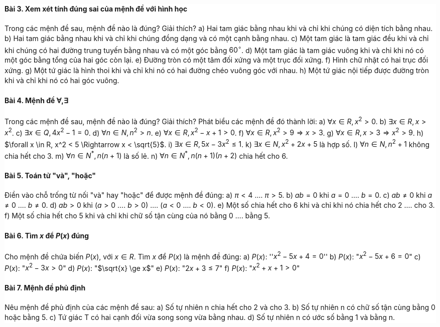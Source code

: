 #### Bài 3. Xem xét tính đúng sai của mệnh đề với hình học
Trong các mệnh đề sau, mệnh đề nào là đúng? Giải thích?
a) Hai tam giác bằng nhau khi và chỉ khi chúng có diện tích bằng nhau.
b) Hai tam giác bằng nhau khi và chỉ khi chúng đồng dạng và có một cạnh bằng nhau.
c) Một tam giác là tam giác đều khi và chỉ khi chúng có hai đường trung tuyến bằng nhau và có một góc bằng $60^\circ$.
d) Một tam giác là tam giác vuông khi và chỉ khi nó có một góc bằng tổng của hai góc còn lại.
e) Đường tròn có một tâm đối xứng và một trục đối xứng.
f) Hình chữ nhật có hai trục đối xứng.
g) Một tứ giác là hình thoi khi và chỉ khi nó có hai đường chéo vuông góc với nhau.
h) Một tứ giác nội tiếp được đường tròn khi và chỉ khi nó có hai góc vuông.

#### Bài 4. Mệnh đề $\forall, \exists$
Trong các mệnh đề sau, mệnh đề nào là đúng? Giải thích? Phát biểu các mệnh đề đó thành lời:
a) $\forall x \in R, x^2 > 0$.
b) $\exists x \in R, x > x^2$.
c) $\exists x \in Q, 4x^2 - 1 = 0$.
d) $\forall n \in N, n^2 > n$.
e) $\forall x \in R, x^2 - x + 1 > 0$.
f) $\forall x \in R, x^2 > 9 \Rightarrow x > 3$.
g) $\forall x \in R, x > 3 \Rightarrow x^2 > 9$.
h) $\forall x \in R, x^2 < 5 \Rightarrow x < \sqrt{5}$.
i) $\exists x \in R, 5x - 3x^2 \le 1$.
k) $\exists x \in N, x^2 + 2x + 5$ là hợp số.
l) $\forall n \in N, n^2 + 1$ không chia hết cho 3.
m) $\forall n \in N^*, n(n+1)$ là số lẻ.
n) $\forall n \in N^*, n(n+1)(n+2)$ chia hết cho 6.

#### Bài 5. Toán tử "và", "hoặc"
Điền vào chỗ trống từ nối "và" hay "hoặc" để được mệnh đề đúng:
a) $\pi < 4$ .... $\pi > 5$.
b) $ab = 0$ khi $a = 0$ .... $b = 0$.
c) $ab \ne 0$ khi $a \ne 0$ .... $b \ne 0$.
d) $ab > 0$ khi ($a > 0$ .... $b > 0$) .... ($a < 0$ .... $b < 0$).
e) Một số chia hết cho 6 khi và chỉ khi nó chia hết cho 2 .... cho 3.
f) Một số chia hết cho 5 khi và chỉ khi chữ số tận cùng của nó bằng 0 .... bằng 5.

#### Bài 6. Tìm $x$ để $P(x)$ đúng
Cho mệnh đề chứa biến $P(x)$, với $x \in R$. Tìm $x$ để $P(x)$ là mệnh đề đúng:
a) $P(x)$: ''$x^2 - 5x + 4 = 0$''
b) $P(x)$: "$x^2 - 5x + 6 = 0$"
c) $P(x)$: "$x^2 - 3x > 0$"
d) $P(x)$: "$\sqrt{x} \ge x$"
e) $P(x)$: "$2x + 3 \le 7$"
f) $P(x)$: "$x^2 + x + 1 > 0$"

#### Bài 7. Mệnh đề phủ định
Nêu mệnh đề phủ định của các mệnh đề sau:
a) Số tự nhiên n chia hết cho 2 và cho 3.
b) Số tự nhiên n có chữ số tận cùng bằng 0 hoặc bằng 5.
c) Tứ giác T có hai cạnh đối vừa song song vừa bằng nhau.
d) Số tự nhiên n có ước số bằng 1 và bằng n.
